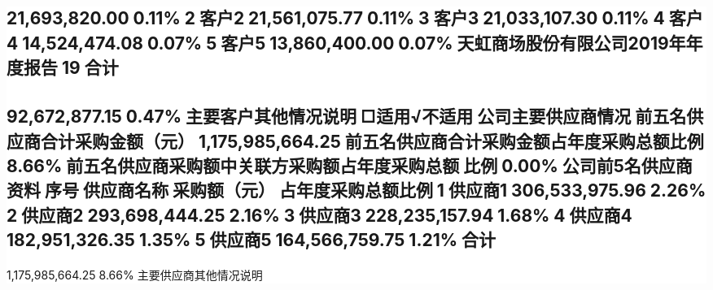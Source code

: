 21,693,820.00
0.11%
2
客户2
21,561,075.77
0.11%
3
客户3
21,033,107.30
0.11%
4
客户4
14,524,474.08
0.07%
5
客户5
13,860,400.00
0.07%
天虹商场股份有限公司2019年年度报告
19
合计
--
92,672,877.15
0.47%
主要客户其他情况说明
□适用√不适用
公司主要供应商情况
前五名供应商合计采购金额（元）
1,175,985,664.25
前五名供应商合计采购金额占年度采购总额比例
8.66%
前五名供应商采购额中关联方采购额占年度采购总额
比例
0.00%
公司前5名供应商资料
序号
供应商名称
采购额（元）
占年度采购总额比例
1
供应商1
306,533,975.96
2.26%
2
供应商2
293,698,444.25
2.16%
3
供应商3
228,235,157.94
1.68%
4
供应商4
182,951,326.35
1.35%
5
供应商5
164,566,759.75
1.21%
合计
--
1,175,985,664.25
8.66%
主要供应商其他情况说明